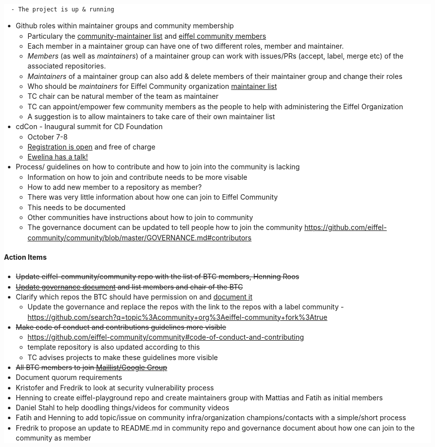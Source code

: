      - The project is up & running
  - Github roles within maintainer groups and community membership
      - Particulary the [community-maintainer list](https://github.com/orgs/eiffel-community/teams/eiffel-community-maintainers/members) and [eiffel community members](https://github.com/orgs/eiffel-community/people)
      - Each member in a maintainer group can have one of two different roles, member and maintainer.
      - *Members* (as well as *maintainers*) of a maintainer group can work with issues/PRs (accept, label, merge etc) of the associated repositories.
      - *Maintainers* of a maintainer group can also add & delete members of their maintainer group and change their roles
      - Who should be *maintainers* for Eiffel Community organization [maintainer list](https://github.com/orgs/eiffel-community/teams/eiffel-community-maintainers/members?query=role%3Amaintainer)
      - TC chair can be natural member of the team as maintainer
      - TC can appoint/empower few community members as the people to help with administering the Eiffel Organization
      - A suggestion is to allow maintainers to take care of their own maintainer list
  - cdCon - Inaugural summit for CD Foundation
      - October 7-8
      - [Registration is open](https://events.linuxfoundation.org/cdcon/) and free of charge
      - [Ewelina has a talk!](https://sched.co/dqOc)
  - Process/ guidelines on how to contribute and how to join into the community is lacking
      - Information on how to join and contribute needs to be more visable
      - How to add new member to a repository as member?
      - There was very little information about how one can join to Eiffel Community
      - This needs to be documented
      - Other communities have instructions about how to join to community
      - The governance document can be updated to tell people how to join the community https://github.com/eiffel-community/community/blob/master/GOVERNANCE.md#contributors
 
#### Action Items
  - ~~Update eiffel-community/community repo with the list of BTC members, Henning Roos~~
  - ~~[Update governance document](https://github.com/eiffel-community/community/blob/master/GOVERNANCE.md#technical-committee-members) and list members and chair of the BTC~~
  - Clarify which repos the BTC should have permission on and [document it](https://github.com/eiffel-community/community/blob/master/GOVERNANCE.md#technical-committee-members)
      - Update the governance and replace the repos with the link to the repos with a label community - https://github.com/search?q=topic%3Acommunity+org%3Aeiffel-community+fork%3Atrue
  - ~~Make code of conduct and contributions guidelines more visible~~
      - https://github.com/eiffel-community/community#code-of-conduct-and-contributing
      - template repository is also updated according to this
      - TC advises projects to make these guidelines more visible
  - ~~All BTC members to join [Maillist/Google Group](https://groups.google.com/g/eiffel-community)~~ 
  - Document quorum requirements
  - Kristofer and Fredrik to look at security vulnerability process
  - Henning to create eiffel-playground repo and create maintainers group with Mattias and Fatih as initial members
  - Daniel Stahl to help doodling things/videos for community videos
  - Fatih and Henning to add topic/issue on community infra/organization champions/contacts with a simple/short process
  - Fredrik to propose an update to README.md in community repo and governance document about how one can join to the community as member
